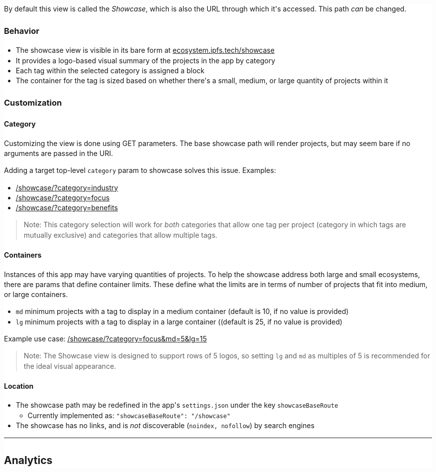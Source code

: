 By default this view is called the _Showcase_, which is also the URL through which it's accessed. This path _can_ be changed.

### Behavior

- The showcase view is visible in its bare form at [ecosystem.ipfs.tech/showcase](https://ecosystem.ipfs.tech/showcase)
- It provides a logo-based visual summary of the projects in the app by category
- Each tag within the selected category is assigned a block
- The container for the tag is sized based on whether there's a small, medium, or large quantity of projects within it

### Customization

#### Category

Customizing the view is done using GET parameters. The base showcase path will render projects, but may seem bare if no arguments are passed in the URI.

Adding a target top-level `category` param to showcase solves this issue. Examples:
- [/showcase/?category=industry](https://ecosystem.ipfs.tech/showcase/?category=industry)
- [/showcase/?category=focus](https://ecosystem.ipfs.tech/showcase/?category=focus)
- [/showcase/?category=benefits](https://ecosystem.ipfs.tech/showcase/?category=benefits)

> Note: This category selection will work for _both_ categories that allow one tag per project (category in which tags are mutually exclusive) and categories that allow multiple tags.

#### Containers

Instances of this app may have varying quantities of projects. To help the showcase address both large and small ecosystems, there are params that define container limits. These define what the limits are in terms of number of projects that fit into medium, or large containers.

- `md` minimum projects with a tag to display in a medium container (default is 10, if no value is provided)
- `lg` minimum projects with a tag to display in a large container ((default is 25, if no value is provided)

Example use case: [/showcase/?category=focus&md=5&lg=15](https://ecosystem.ipfs.tech/showcase/?category=focus&md=5&lg=15)

> Note: The Showcase view is designed to support rows of 5 logos, so setting `lg` and `md` as multiples of 5 is recommended for the ideal visual appearance.

#### Location

- The showcase path may be redefined in the app's `settings.json` under the key `showcaseBaseRoute`
  - Currently implemented as: `"showcaseBaseRoute": "/showcase"`
- The showcase has no links, and is _not_ discoverable (`noindex, nofollow`) by search engines


***

## Analytics
